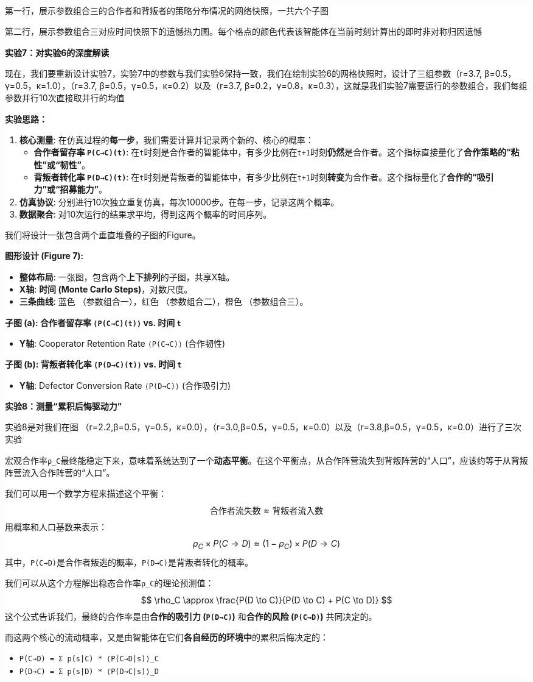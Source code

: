 第一行，展示参数组合三的合作者和背叛者的策略分布情况的网络快照，一共六个子图

第二行，展示参数组合三对应时间快照下的遗憾热力图。每个格点的颜色代表该智能体在当前时刻计算出的即时非对称归因遗憾 



**实验7：对实验6的深度解读**

现在，我们要重新设计实验7，实验7中的参数与我们实验6保持一致，我们在绘制实验6的网格快照时，设计了三组参数（r=3.7, β=0.5，γ=0.5，κ=1.0），（r=3.7, β=0.5，γ=0.5，κ=0.2）以及（r=3.7, β=0.2，γ=0.8，κ=0.3），这就是我们实验7需要运行的参数组合，我们每组参数并行10次直接取并行的均值

**实验思路：**

1.  **核心测量**: 在仿真过程的**每一步**，我们需要计算并记录两个新的、核心的概率：
    *   **合作者留存率 `P(C→C)(t)`**: 在`t`时刻是合作者的智能体中，有多少比例在`t+1`时刻**仍然**是合作者。这个指标直接量化了**合作策略的“粘性”或“韧性”**。
    *   **背叛者转化率 `P(D→C)(t)`**: 在`t`时刻是背叛者的智能体中，有多少比例在`t+1`时刻**转变**为合作者。这个指标量化了**合作的“吸引力”或“招募能力”**。
2.  **仿真协议**: 分别进行10次独立重复仿真，每次10000步。在每一步，记录这两个概率。
3.  **数据聚合**: 对10次运行的结果求平均，得到这两个概率的时间序列。

我们将设计一张包含两个垂直堆叠的子图的Figure。

**图形设计 (Figure 7):**

*   **整体布局**: 一张图，包含两个**上下排列**的子图，共享X轴。
*   **X轴**: **时间 (Monte Carlo Steps)**，对数尺度。
*   **三条曲线**: 蓝色 （参数组合一），红色 （参数组合二），橙色 （参数组合三）。

**子图 (a): 合作者留存率 `⟨P(C→C)(t)⟩` vs. 时间 `t`**

*   **Y轴**: Cooperator Retention Rate `⟨P(C→C)⟩` (合作韧性)

**子图 (b): 背叛者转化率 `⟨P(D→C)(t)⟩` vs. 时间 `t`**

*   **Y轴**: Defector Conversion Rate `⟨P(D→C)⟩` (合作吸引力)





**实验8：测量“累积后悔驱动力”**

实验8是对我们在图 （r=2.2,β=0.5，γ=0.5，κ=0.0），（r=3.0,β=0.5，γ=0.5，κ=0.0）以及（r=3.8,β=0.5，γ=0.5，κ=0.0）进行了三次实验

宏观合作率`ρ_C`最终能稳定下来，意味着系统达到了一个**动态平衡**。在这个平衡点，从合作阵营流失到背叛阵营的“人口”，应该约等于从背叛阵营流入合作阵营的“人口”。

我们可以用一个数学方程来描述这个平衡：
$$
\text{合作者流失数} \approx \text{背叛者流入数}
$$
用概率和人口基数来表示：
$$
\rho_C \times P(C \to D) \approx (1 - \rho_C) \times P(D \to C)
$$
其中，`P(C→D)`是合作者叛逃的概率，`P(D→C)`是背叛者转化的概率。

我们可以从这个方程解出稳态合作率`ρ_C`的理论预测值：
$$
\rho_C \approx \frac{P(D \to C)}{P(D \to C) + P(C \to D)}
$$
这个公式告诉我们，最终的合作率是由**合作的吸引力 (`P(D→C)`)** 和**合作的风险 (`P(C→D)`)** 共同决定的。

而这两个核心的流动概率，又是由智能体在它们**各自经历的环境中**的累积后悔决定的：
*   `P(C→D) = Σ p(s|C) * ⟨P(C→D|s)⟩_C`
*   `P(D→C) = Σ p(s|D) * ⟨P(D→C|s)⟩_D`
